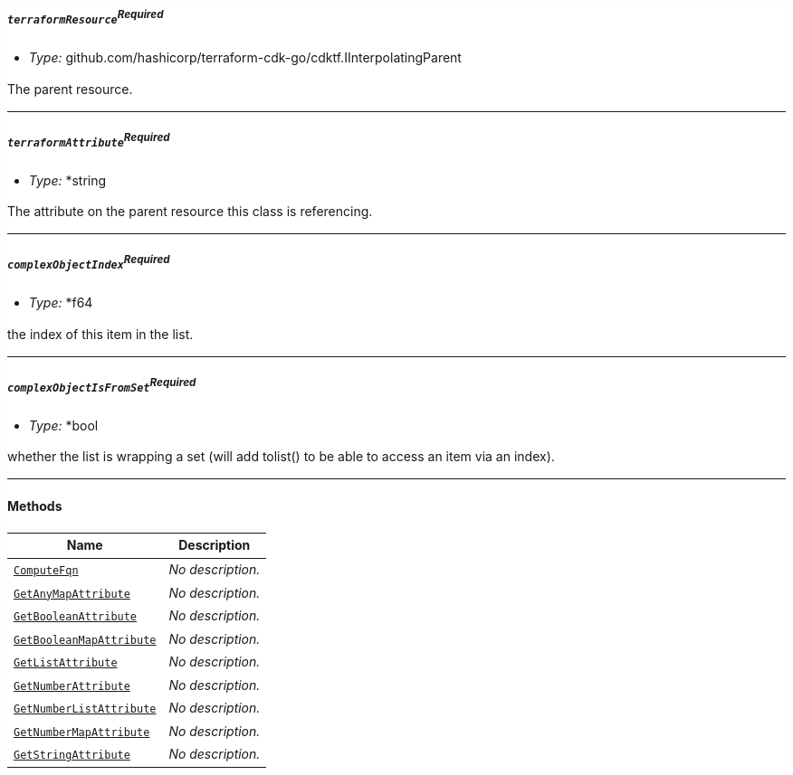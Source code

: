 
##### `terraformResource`<sup>Required</sup> <a name="terraformResource" id="rhizo-co-terraform-provider-oci.dataOciAiLanguageEndpoints.DataOciAiLanguageEndpointsEndpointCollectionItemsOutputReference.Initializer.parameter.terraformResource"></a>

- *Type:* github.com/hashicorp/terraform-cdk-go/cdktf.IInterpolatingParent

The parent resource.

---

##### `terraformAttribute`<sup>Required</sup> <a name="terraformAttribute" id="rhizo-co-terraform-provider-oci.dataOciAiLanguageEndpoints.DataOciAiLanguageEndpointsEndpointCollectionItemsOutputReference.Initializer.parameter.terraformAttribute"></a>

- *Type:* *string

The attribute on the parent resource this class is referencing.

---

##### `complexObjectIndex`<sup>Required</sup> <a name="complexObjectIndex" id="rhizo-co-terraform-provider-oci.dataOciAiLanguageEndpoints.DataOciAiLanguageEndpointsEndpointCollectionItemsOutputReference.Initializer.parameter.complexObjectIndex"></a>

- *Type:* *f64

the index of this item in the list.

---

##### `complexObjectIsFromSet`<sup>Required</sup> <a name="complexObjectIsFromSet" id="rhizo-co-terraform-provider-oci.dataOciAiLanguageEndpoints.DataOciAiLanguageEndpointsEndpointCollectionItemsOutputReference.Initializer.parameter.complexObjectIsFromSet"></a>

- *Type:* *bool

whether the list is wrapping a set (will add tolist() to be able to access an item via an index).

---

#### Methods <a name="Methods" id="Methods"></a>

| **Name** | **Description** |
| --- | --- |
| <code><a href="#rhizo-co-terraform-provider-oci.dataOciAiLanguageEndpoints.DataOciAiLanguageEndpointsEndpointCollectionItemsOutputReference.computeFqn">ComputeFqn</a></code> | *No description.* |
| <code><a href="#rhizo-co-terraform-provider-oci.dataOciAiLanguageEndpoints.DataOciAiLanguageEndpointsEndpointCollectionItemsOutputReference.getAnyMapAttribute">GetAnyMapAttribute</a></code> | *No description.* |
| <code><a href="#rhizo-co-terraform-provider-oci.dataOciAiLanguageEndpoints.DataOciAiLanguageEndpointsEndpointCollectionItemsOutputReference.getBooleanAttribute">GetBooleanAttribute</a></code> | *No description.* |
| <code><a href="#rhizo-co-terraform-provider-oci.dataOciAiLanguageEndpoints.DataOciAiLanguageEndpointsEndpointCollectionItemsOutputReference.getBooleanMapAttribute">GetBooleanMapAttribute</a></code> | *No description.* |
| <code><a href="#rhizo-co-terraform-provider-oci.dataOciAiLanguageEndpoints.DataOciAiLanguageEndpointsEndpointCollectionItemsOutputReference.getListAttribute">GetListAttribute</a></code> | *No description.* |
| <code><a href="#rhizo-co-terraform-provider-oci.dataOciAiLanguageEndpoints.DataOciAiLanguageEndpointsEndpointCollectionItemsOutputReference.getNumberAttribute">GetNumberAttribute</a></code> | *No description.* |
| <code><a href="#rhizo-co-terraform-provider-oci.dataOciAiLanguageEndpoints.DataOciAiLanguageEndpointsEndpointCollectionItemsOutputReference.getNumberListAttribute">GetNumberListAttribute</a></code> | *No description.* |
| <code><a href="#rhizo-co-terraform-provider-oci.dataOciAiLanguageEndpoints.DataOciAiLanguageEndpointsEndpointCollectionItemsOutputReference.getNumberMapAttribute">GetNumberMapAttribute</a></code> | *No description.* |
| <code><a href="#rhizo-co-terraform-provider-oci.dataOciAiLanguageEndpoints.DataOciAiLanguageEndpointsEndpointCollectionItemsOutputReference.getStringAttribute">GetStringAttribute</a></code> | *No description.* |